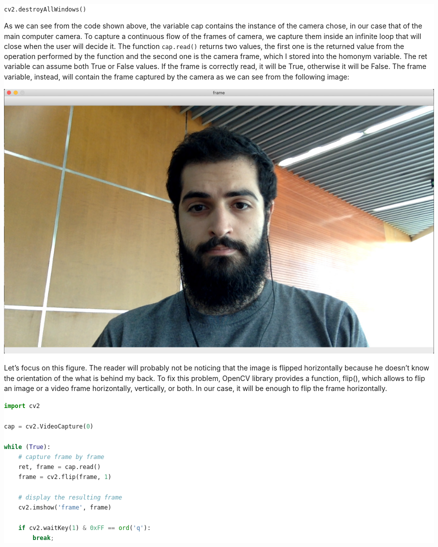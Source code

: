 ```python
cv2.destroyAllWindows()
```

As we can see from the code shown above, the variable cap contains the instance of the
camera chose, in our case that of the main computer camera. To capture a continuous flow of the
frames of camera, we capture them inside an infinite loop that will close when the user will decide
it. The function ```cap.read()``` returns two values, the first one is the returned value from the operation
performed by the function and the second one is the camera frame, which I stored into the
homonym variable. The ret variable can assume both True or False values. If the frame is correctly
read, it will be True, otherwise it will be False. The frame variable, instead, will contain the frame
captured by the camera as we can see from the following image:

![](preview-images/frame1.jpg)

Let’s focus on this figure. The reader will probably not be noticing that the image is flipped
horizontally because he doesn’t know the orientation of the what is behind my back. To fix this
problem, OpenCV library provides a function, flip(), which allows to flip an image or a video
frame horizontally, vertically, or both. In our case, it will be enough to flip the frame horizontally.

```python
import cv2

cap = cv2.VideoCapture(0)

while (True):
    # capture frame by frame
    ret, frame = cap.read()
    frame = cv2.flip(frame, 1)

    # display the resulting frame
    cv2.imshow('frame', frame)

    if cv2.waitKey(1) & 0xFF == ord('q'):
        break;

```